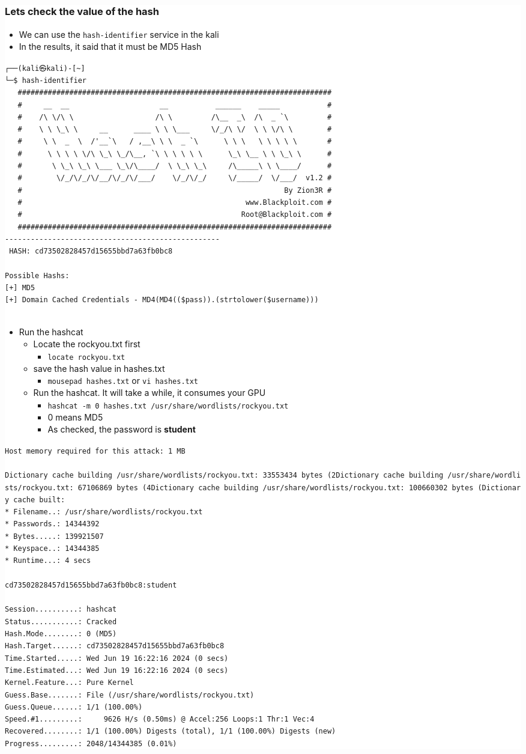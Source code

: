 ### Lets check the value of the hash

- We can use the `hash-identifier` service in the kali
- In the results, it said that it must be MD5 Hash
```
┌──(kali㉿kali)-[~]
└─$ hash-identifier
   #########################################################################
   #     __  __                     __           ______    _____           #
   #    /\ \/\ \                   /\ \         /\__  _\  /\  _ `\         #
   #    \ \ \_\ \     __      ____ \ \ \___     \/_/\ \/  \ \ \/\ \        #
   #     \ \  _  \  /'__`\   / ,__\ \ \  _ `\      \ \ \   \ \ \ \ \       #
   #      \ \ \ \ \/\ \_\ \_/\__, `\ \ \ \ \ \      \_\ \__ \ \ \_\ \      #
   #       \ \_\ \_\ \___ \_\/\____/  \ \_\ \_\     /\_____\ \ \____/      #
   #        \/_/\/_/\/__/\/_/\/___/    \/_/\/_/     \/_____/  \/___/  v1.2 #
   #                                                             By Zion3R #
   #                                                    www.Blackploit.com #
   #                                                   Root@Blackploit.com #
   #########################################################################
--------------------------------------------------
 HASH: cd73502828457d15655bbd7a63fb0bc8

Possible Hashs:
[+] MD5
[+] Domain Cached Credentials - MD4(MD4(($pass)).(strtolower($username)))


```

- Run the hashcat
	- Locate the rockyou.txt first
		- `locate rockyou.txt`
	- save the hash value in hashes.txt
		- `mousepad hashes.txt` or `vi hashes.txt`
	- Run the hashcat. It will take a while, it consumes your GPU
		- `hashcat -m 0 hashes.txt /usr/share/wordlists/rockyou.txt`
		- 0 means MD5
		- As checked, the password is **student**

```
Host memory required for this attack: 1 MB

Dictionary cache building /usr/share/wordlists/rockyou.txt: 33553434 bytes (2Dictionary cache building /usr/share/wordlists/rockyou.txt: 67106869 bytes (4Dictionary cache building /usr/share/wordlists/rockyou.txt: 100660302 bytes (Dictionary cache built:
* Filename..: /usr/share/wordlists/rockyou.txt
* Passwords.: 14344392
* Bytes.....: 139921507
* Keyspace..: 14344385
* Runtime...: 4 secs

cd73502828457d15655bbd7a63fb0bc8:student                  
                                                          
Session..........: hashcat
Status...........: Cracked
Hash.Mode........: 0 (MD5)
Hash.Target......: cd73502828457d15655bbd7a63fb0bc8
Time.Started.....: Wed Jun 19 16:22:16 2024 (0 secs)
Time.Estimated...: Wed Jun 19 16:22:16 2024 (0 secs)
Kernel.Feature...: Pure Kernel
Guess.Base.......: File (/usr/share/wordlists/rockyou.txt)
Guess.Queue......: 1/1 (100.00%)
Speed.#1.........:     9626 H/s (0.50ms) @ Accel:256 Loops:1 Thr:1 Vec:4
Recovered........: 1/1 (100.00%) Digests (total), 1/1 (100.00%) Digests (new)
Progress.........: 2048/14344385 (0.01%)
```